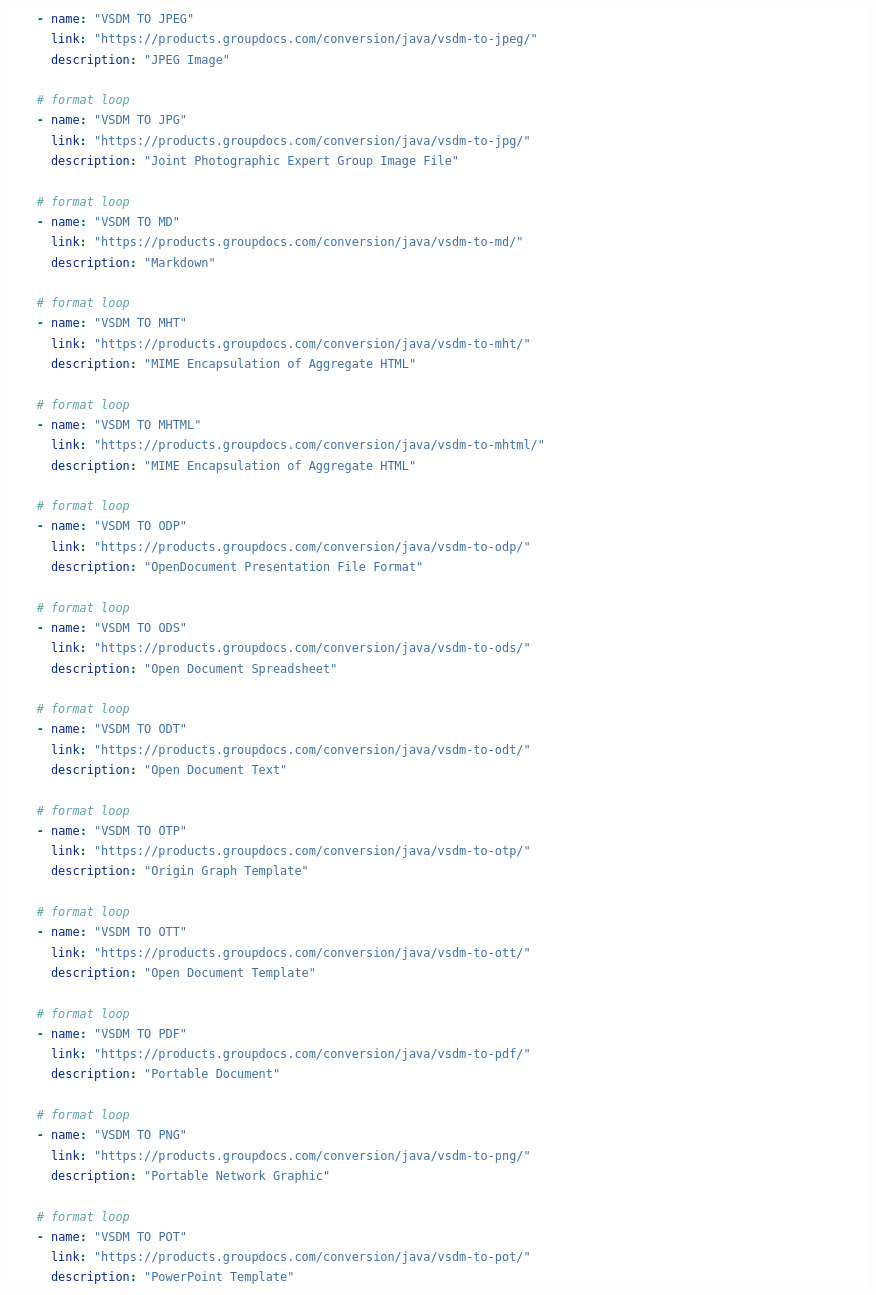 ```yaml
    - name: "VSDM TO JPEG"
      link: "https://products.groupdocs.com/conversion/java/vsdm-to-jpeg/"
      description: "JPEG Image"

    # format loop
    - name: "VSDM TO JPG"
      link: "https://products.groupdocs.com/conversion/java/vsdm-to-jpg/"
      description: "Joint Photographic Expert Group Image File"

    # format loop
    - name: "VSDM TO MD"
      link: "https://products.groupdocs.com/conversion/java/vsdm-to-md/"
      description: "Markdown"

    # format loop
    - name: "VSDM TO MHT"
      link: "https://products.groupdocs.com/conversion/java/vsdm-to-mht/"
      description: "MIME Encapsulation of Aggregate HTML"

    # format loop
    - name: "VSDM TO MHTML"
      link: "https://products.groupdocs.com/conversion/java/vsdm-to-mhtml/"
      description: "MIME Encapsulation of Aggregate HTML"

    # format loop
    - name: "VSDM TO ODP"
      link: "https://products.groupdocs.com/conversion/java/vsdm-to-odp/"
      description: "OpenDocument Presentation File Format"

    # format loop
    - name: "VSDM TO ODS"
      link: "https://products.groupdocs.com/conversion/java/vsdm-to-ods/"
      description: "Open Document Spreadsheet"

    # format loop
    - name: "VSDM TO ODT"
      link: "https://products.groupdocs.com/conversion/java/vsdm-to-odt/"
      description: "Open Document Text"

    # format loop
    - name: "VSDM TO OTP"
      link: "https://products.groupdocs.com/conversion/java/vsdm-to-otp/"
      description: "Origin Graph Template"

    # format loop
    - name: "VSDM TO OTT"
      link: "https://products.groupdocs.com/conversion/java/vsdm-to-ott/"
      description: "Open Document Template"

    # format loop
    - name: "VSDM TO PDF"
      link: "https://products.groupdocs.com/conversion/java/vsdm-to-pdf/"
      description: "Portable Document"

    # format loop
    - name: "VSDM TO PNG"
      link: "https://products.groupdocs.com/conversion/java/vsdm-to-png/"
      description: "Portable Network Graphic"

    # format loop
    - name: "VSDM TO POT"
      link: "https://products.groupdocs.com/conversion/java/vsdm-to-pot/"
      description: "PowerPoint Template"
```